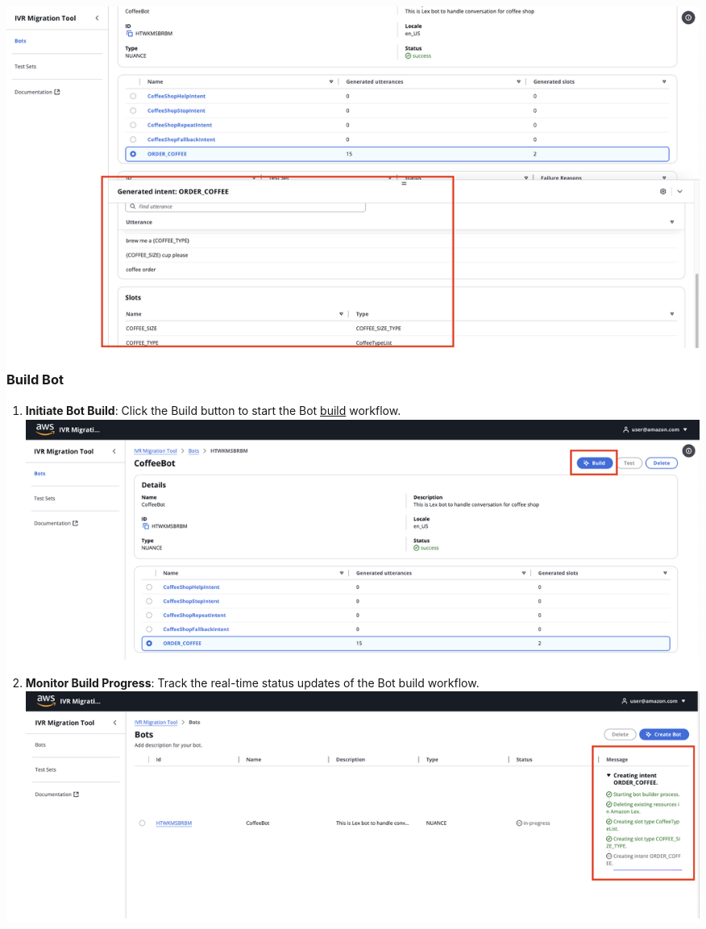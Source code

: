    ![Create Bot Step 5](docs/images/CreateBot-5.png)

### Build Bot

1. **Initiate Bot Build**: Click the Build button to start the Bot [build](https://docs.aws.amazon.com/lexv2/latest/APIReference/API_BuildBotLocale.html) workflow.
   ![Build Bot Step 1](docs/images/BuildBot-1.png)

2. **Monitor Build Progress**: Track the real-time status updates of the Bot build workflow.
   ![Build Bot Step 2](docs/images/BuildBot-2.png)

